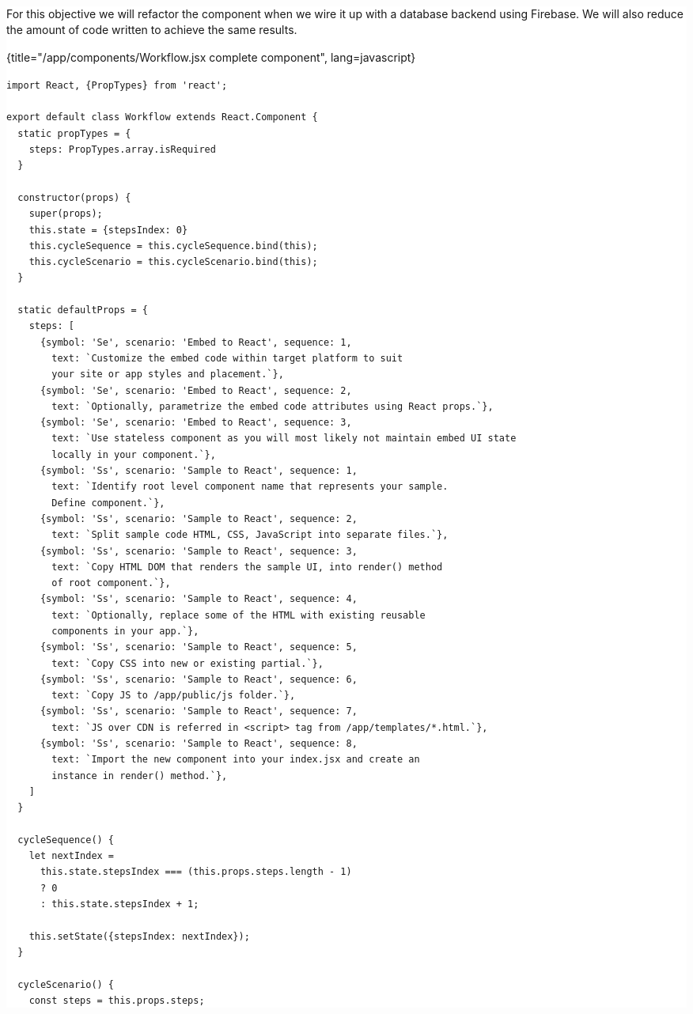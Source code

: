 For this objective we will refactor the component
when we wire it up with a database backend using Firebase. We will also
reduce the amount of code written to achieve the same results.

{title="/app/components/Workflow.jsx complete component", lang=javascript}
~~~~~~~
import React, {PropTypes} from 'react';

export default class Workflow extends React.Component {
  static propTypes = {
    steps: PropTypes.array.isRequired
  }

  constructor(props) {
    super(props);
    this.state = {stepsIndex: 0}
    this.cycleSequence = this.cycleSequence.bind(this);
    this.cycleScenario = this.cycleScenario.bind(this);
  }

  static defaultProps = {
    steps: [
      {symbol: 'Se', scenario: 'Embed to React', sequence: 1,
        text: `Customize the embed code within target platform to suit
        your site or app styles and placement.`},
      {symbol: 'Se', scenario: 'Embed to React', sequence: 2,
        text: `Optionally, parametrize the embed code attributes using React props.`},
      {symbol: 'Se', scenario: 'Embed to React', sequence: 3,
        text: `Use stateless component as you will most likely not maintain embed UI state
        locally in your component.`},
      {symbol: 'Ss', scenario: 'Sample to React', sequence: 1,
        text: `Identify root level component name that represents your sample.
        Define component.`},
      {symbol: 'Ss', scenario: 'Sample to React', sequence: 2,
        text: `Split sample code HTML, CSS, JavaScript into separate files.`},
      {symbol: 'Ss', scenario: 'Sample to React', sequence: 3,
        text: `Copy HTML DOM that renders the sample UI, into render() method
        of root component.`},
      {symbol: 'Ss', scenario: 'Sample to React', sequence: 4,
        text: `Optionally, replace some of the HTML with existing reusable
        components in your app.`},
      {symbol: 'Ss', scenario: 'Sample to React', sequence: 5,
        text: `Copy CSS into new or existing partial.`},
      {symbol: 'Ss', scenario: 'Sample to React', sequence: 6,
        text: `Copy JS to /app/public/js folder.`},
      {symbol: 'Ss', scenario: 'Sample to React', sequence: 7,
        text: `JS over CDN is referred in <script> tag from /app/templates/*.html.`},
      {symbol: 'Ss', scenario: 'Sample to React', sequence: 8,
        text: `Import the new component into your index.jsx and create an
        instance in render() method.`},
    ]
  }

  cycleSequence() {
    let nextIndex =
      this.state.stepsIndex === (this.props.steps.length - 1)
      ? 0
      : this.state.stepsIndex + 1;

    this.setState({stepsIndex: nextIndex});
  }

  cycleScenario() {
    const steps = this.props.steps;
~~~~~~~